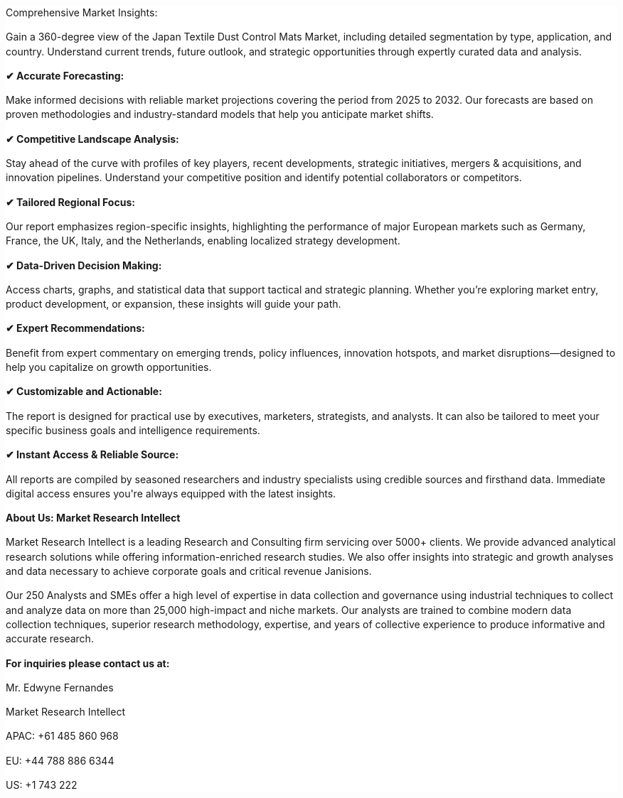 Comprehensive Market Insights:</strong></p><p>Gain a 360-degree view of the Japan Textile Dust Control Mats Market, including detailed segmentation by type, application, and country. Understand current trends, future outlook, and strategic opportunities through expertly curated data and analysis.</p><p><strong>✔ Accurate Forecasting:</strong></p><p>Make informed decisions with reliable market projections covering the period from 2025 to 2032. Our forecasts are based on proven methodologies and industry-standard models that help you anticipate market shifts.</p><p><strong>✔ Competitive Landscape Analysis:</strong></p><p>Stay ahead of the curve with profiles of key players, recent developments, strategic initiatives, mergers &amp; acquisitions, and innovation pipelines. Understand your competitive position and identify potential collaborators or competitors.</p><p><strong>✔ Tailored Regional Focus:</strong></p><p>Our report emphasizes region-specific insights, highlighting the performance of major European markets such as Germany, France, the UK, Italy, and the Netherlands, enabling localized strategy development.</p><p><strong>✔ Data-Driven Decision Making:</strong></p><p>Access charts, graphs, and statistical data that support tactical and strategic planning. Whether you&rsquo;re exploring market entry, product development, or expansion, these insights will guide your path.</p><p><strong>✔ Expert Recommendations:</strong></p><p>Benefit from expert commentary on emerging trends, policy influences, innovation hotspots, and market disruptions&mdash;designed to help you capitalize on growth opportunities.</p><p><strong>✔ Customizable and Actionable:</strong></p><p>The report is designed for practical use by executives, marketers, strategists, and analysts. It can also be tailored to meet your specific business goals and intelligence requirements.</p><p><strong>✔ Instant Access &amp; Reliable Source:</strong></p><p>All reports are compiled by seasoned researchers and industry specialists using credible sources and firsthand data. Immediate digital access ensures you're always equipped with the latest insights.</p><p><strong><span class="font-[700]">About Us: Market Research Intellect</span></strong></p><p><span class="">Market Research Intellect is a leading Research and Consulting firm servicing over 5000+ clients. We provide advanced analytical research solutions while offering information-enriched research studies.&nbsp;</span>We also offer insights into strategic and growth analyses and data necessary to achieve corporate goals and critical revenue Janisions.</p><p><span class="">Our 250 Analysts and SMEs offer a high level of expertise in data collection and governance using industrial techniques to collect and analyze data on more than 25,000 high-impact and niche markets. Our analysts are trained to combine modern data collection techniques, superior research methodology, expertise, and years of collective experience to produce informative and accurate research.</span></p><p><strong>For inquiries please contact us at:</strong></p><p>Mr. Edwyne Fernandes</p><p>Market Research Intellect</p><p>APAC: +61 485 860 968</p><p>EU: +44 788 886 6344</p><p>US: +1 743 222